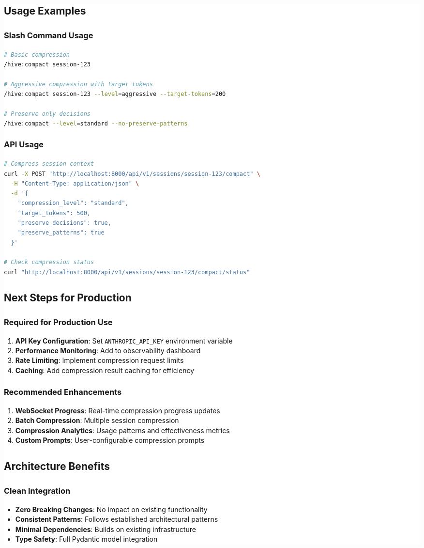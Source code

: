 ## Usage Examples

### Slash Command Usage
```bash
# Basic compression
/hive:compact session-123

# Aggressive compression with target tokens
/hive:compact session-123 --level=aggressive --target-tokens=200

# Preserve only decisions
/hive:compact --level=standard --no-preserve-patterns
```

### API Usage
```bash
# Compress session context
curl -X POST "http://localhost:8000/api/v1/sessions/session-123/compact" \
  -H "Content-Type: application/json" \
  -d '{
    "compression_level": "standard",
    "target_tokens": 500,
    "preserve_decisions": true,
    "preserve_patterns": true
  }'

# Check compression status
curl "http://localhost:8000/api/v1/sessions/session-123/compact/status"
```

## Next Steps for Production

### Required for Production Use
1. **API Key Configuration**: Set `ANTHROPIC_API_KEY` environment variable
2. **Performance Monitoring**: Add to observability dashboard
3. **Rate Limiting**: Implement compression request limits
4. **Caching**: Add compression result caching for efficiency

### Recommended Enhancements
1. **WebSocket Progress**: Real-time compression progress updates
2. **Batch Compression**: Multiple session compression
3. **Compression Analytics**: Usage patterns and effectiveness metrics
4. **Custom Prompts**: User-configurable compression prompts

## Architecture Benefits

### Clean Integration
- **Zero Breaking Changes**: No impact on existing functionality
- **Consistent Patterns**: Follows established architectural patterns
- **Minimal Dependencies**: Builds on existing infrastructure
- **Type Safety**: Full Pydantic model integration
